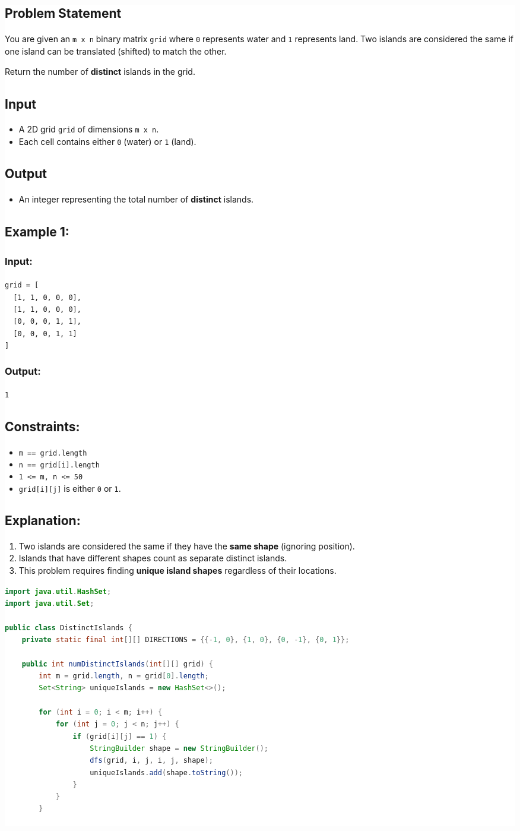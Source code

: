 ## Problem Statement
You are given an `m x n` binary matrix `grid` where `0` represents water and `1` represents land. Two islands are considered the same if one island can be translated (shifted) to match the other.

Return the number of **distinct** islands in the grid.

## Input
- A 2D grid `grid` of dimensions `m x n`.
- Each cell contains either `0` (water) or `1` (land).

## Output
- An integer representing the total number of **distinct** islands.

## Example 1:
### **Input:**
```
grid = [
  [1, 1, 0, 0, 0],
  [1, 1, 0, 0, 0],
  [0, 0, 0, 1, 1],
  [0, 0, 0, 1, 1]
]
```
### **Output:**
```
1
```

## Constraints:
- `m == grid.length`
- `n == grid[i].length`
- `1 <= m, n <= 50`
- `grid[i][j]` is either `0` or `1`.

## Explanation:
1. Two islands are considered the same if they have the **same shape** (ignoring position).
2. Islands that have different shapes count as separate distinct islands.
3. This problem requires finding **unique island shapes** regardless of their locations.

```java
import java.util.HashSet;
import java.util.Set;

public class DistinctIslands {
    private static final int[][] DIRECTIONS = {{-1, 0}, {1, 0}, {0, -1}, {0, 1}};
    
    public int numDistinctIslands(int[][] grid) {
        int m = grid.length, n = grid[0].length;
        Set<String> uniqueIslands = new HashSet<>();
        
        for (int i = 0; i < m; i++) {
            for (int j = 0; j < n; j++) {
                if (grid[i][j] == 1) {
                    StringBuilder shape = new StringBuilder();
                    dfs(grid, i, j, i, j, shape);
                    uniqueIslands.add(shape.toString());
                }
            }
        }
        
```